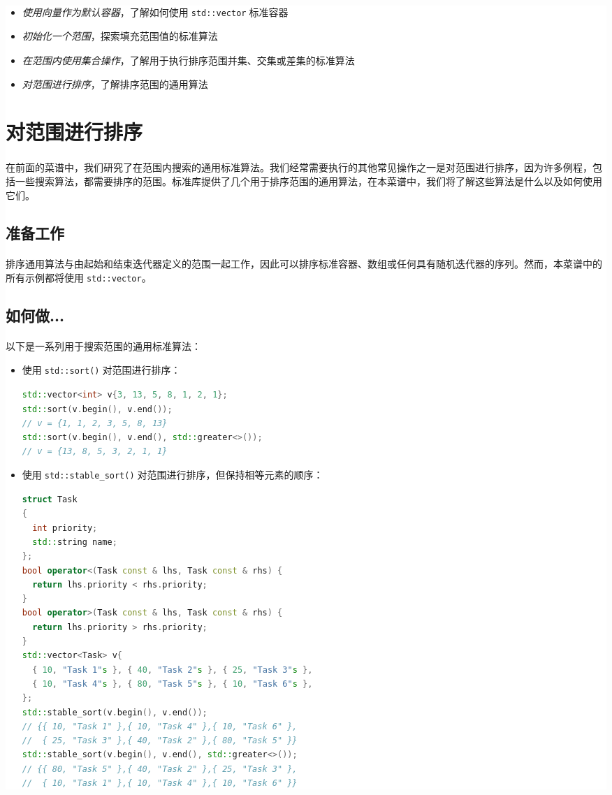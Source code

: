 +   *使用向量作为默认容器*，了解如何使用 `std::vector` 标准容器

+   *初始化一个范围*，探索填充范围值的标准算法

+   *在范围内使用集合操作*，了解用于执行排序范围并集、交集或差集的标准算法

+   *对范围进行排序*，了解排序范围的通用算法

# 对范围进行排序

在前面的菜谱中，我们研究了在范围内搜索的通用标准算法。我们经常需要执行的其他常见操作之一是对范围进行排序，因为许多例程，包括一些搜索算法，都需要排序的范围。标准库提供了几个用于排序范围的通用算法，在本菜谱中，我们将了解这些算法是什么以及如何使用它们。

## 准备工作

排序通用算法与由起始和结束迭代器定义的范围一起工作，因此可以排序标准容器、数组或任何具有随机迭代器的序列。然而，本菜谱中的所有示例都将使用 `std::vector`。

## 如何做...

以下是一系列用于搜索范围的通用标准算法：

+   使用 `std::sort()` 对范围进行排序：

    ```cpp
    std::vector<int> v{3, 13, 5, 8, 1, 2, 1};
    std::sort(v.begin(), v.end());
    // v = {1, 1, 2, 3, 5, 8, 13}
    std::sort(v.begin(), v.end(), std::greater<>());
    // v = {13, 8, 5, 3, 2, 1, 1} 
    ```

+   使用 `std::stable_sort()` 对范围进行排序，但保持相等元素的顺序：

    ```cpp
    struct Task
    {
      int priority;
      std::string name;
    };
    bool operator<(Task const & lhs, Task const & rhs) {
      return lhs.priority < rhs.priority;
    }
    bool operator>(Task const & lhs, Task const & rhs) {
      return lhs.priority > rhs.priority;
    }
    std::vector<Task> v{
      { 10, "Task 1"s }, { 40, "Task 2"s }, { 25, "Task 3"s },
      { 10, "Task 4"s }, { 80, "Task 5"s }, { 10, "Task 6"s },
    };
    std::stable_sort(v.begin(), v.end());
    // {{ 10, "Task 1" },{ 10, "Task 4" },{ 10, "Task 6" },
    //  { 25, "Task 3" },{ 40, "Task 2" },{ 80, "Task 5" }}
    std::stable_sort(v.begin(), v.end(), std::greater<>());
    // {{ 80, "Task 5" },{ 40, "Task 2" },{ 25, "Task 3" },
    //  { 10, "Task 1" },{ 10, "Task 4" },{ 10, "Task 6" }} 
    ```
